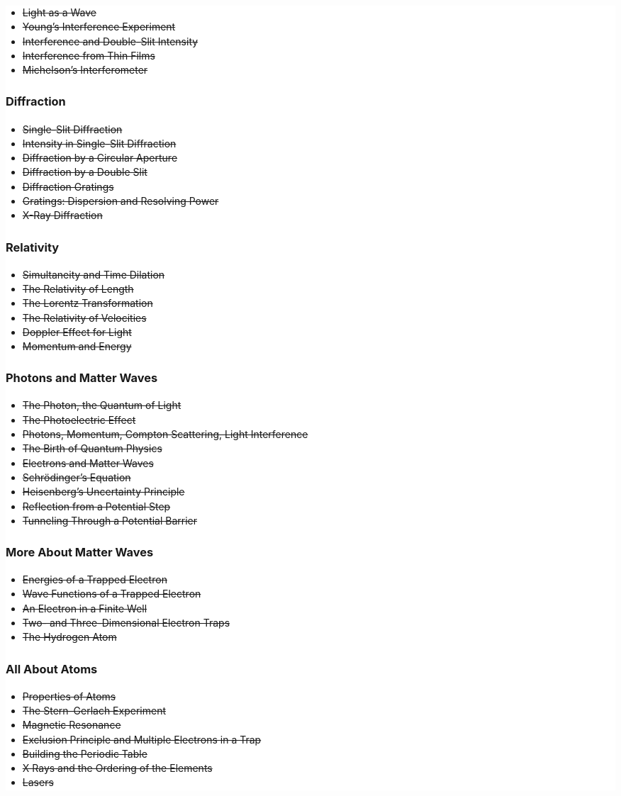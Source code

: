 - ~~Light as a Wave~~
- ~~Young’s Interference Experiment~~
- ~~Interference and Double-Slit Intensity~~
- ~~Interference from Thin Films~~
- ~~Michelson’s Interferometer~~

### Diffraction

- ~~Single-Slit Diffraction~~
- ~~Intensity in Single-Slit Diffraction~~
- ~~Diffraction by a Circular Aperture~~
- ~~Diffraction by a Double Slit~~
- ~~Diffraction Gratings~~
- ~~Gratings: Dispersion and Resolving Power~~
- ~~X-Ray Diffraction~~

### Relativity

- ~~Simultaneity and Time Dilation~~
- ~~The Relativity of Length~~
- ~~The Lorentz Transformation~~
- ~~The Relativity of Velocities~~
- ~~Doppler Effect for Light~~
- ~~Momentum and Energy~~

### Photons and Matter Waves

- ~~The Photon, the Quantum of Light~~
- ~~The Photoelectric Effect~~
- ~~Photons, Momentum, Compton Scattering, Light Interference~~
- ~~The Birth of Quantum Physics~~
- ~~Electrons and Matter Waves~~
- ~~Schrödinger’s Equation~~
- ~~Heisenberg’s Uncertainty Principle~~
- ~~Reflection from a Potential Step~~
- ~~Tunneling Through a Potential Barrier~~

### More About Matter Waves

- ~~Energies of a Trapped Electron~~
- ~~Wave Functions of a Trapped Electron~~
- ~~An Electron in a Finite Well~~
- ~~Two- and Three-Dimensional Electron Traps~~
- ~~The Hydrogen Atom~~

### All About Atoms

- ~~Properties of Atoms~~
- ~~The Stern–Gerlach Experiment~~
- ~~Magnetic Resonance~~
- ~~Exclusion Principle and Multiple Electrons in a Trap~~
- ~~Building the Periodic Table~~
- ~~X Rays and the Ordering of the Elements~~
- ~~Lasers~~
